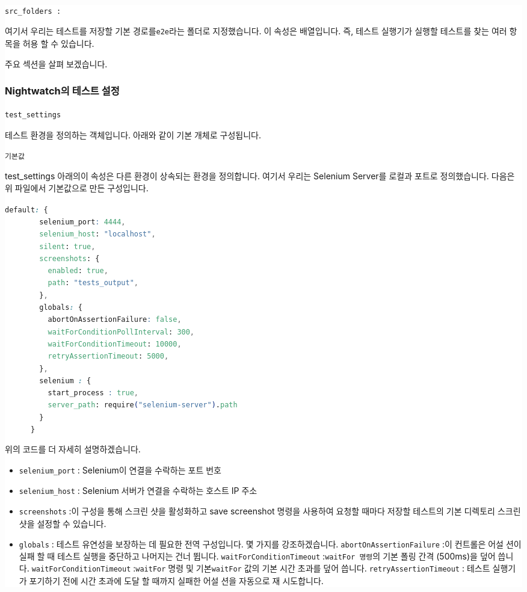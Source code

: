 `src_folders :`
 

여기서 우리는 테스트를 저장할 기본 경로를`e2e`라는 폴더로 지정했습니다.
 이 속성은 배열입니다. 즉, 테스트 실행기가 실행할 테스트를 찾는 여러 항목을 허용 할 수 있습니다.
 

주요 섹션을 살펴 보겠습니다.
 

### Nightwatch의 테스트 설정
 

`test_settings`
 

테스트 환경을 정의하는 객체입니다.
 아래와 같이 기본 개체로 구성됩니다.
 

`기본값`
 

test_settings 아래의이 속성은 다른 환경이 상속되는 환경을 정의합니다.
 여기서 우리는 Selenium Server를 로컬과 포트로 정의했습니다.
 다음은 위 파일에서 기본값으로 만든 구성입니다.
 

```css
default: {
        selenium_port: 4444,
        selenium_host: "localhost",
        silent: true,
        screenshots: {
          enabled: true,
          path: "tests_output",
        },
        globals: {
          abortOnAssertionFailure: false,
          waitForConditionPollInterval: 300,
          waitForConditionTimeout: 10000,
          retryAssertionTimeout: 5000,
        },
        selenium : {
          start_process : true,
          server_path: require("selenium-server").path
        }
      }
```

위의 코드를 더 자세히 설명하겠습니다.
 

- `selenium_port` : Selenium이 연결을 수락하는 포트 번호
 
- `selenium_host` : Selenium 서버가 연결을 수락하는 호스트 IP 주소
 
- `screenshots` :이 구성을 통해 스크린 샷을 활성화하고 save screenshot 명령을 사용하여 요청할 때마다 저장할 테스트의 기본 디렉토리 스크린 샷을 설정할 수 있습니다.
 
- `globals` : 테스트 유연성을 보장하는 데 필요한 전역 구성입니다.
 몇 가지를 강조하겠습니다.
`abortOnAssertionFailure` :이 컨트롤은 어설 션이 실패 할 때 테스트 실행을 중단하고 나머지는 건너 뜁니다.
`waitForConditionTimeout` :`waitFor 명령`의 기본 폴링 간격 (500ms)을 덮어 씁니다.
`waitForConditionTimeout` :`waitFor` 명령 및 기본`waitFor` 값의 기본 시간 초과를 덮어 씁니다.
`retryAssertionTimeout` : 테스트 실행기가 포기하기 전에 시간 초과에 도달 할 때까지 실패한 어설 션을 자동으로 재 시도합니다.
 
